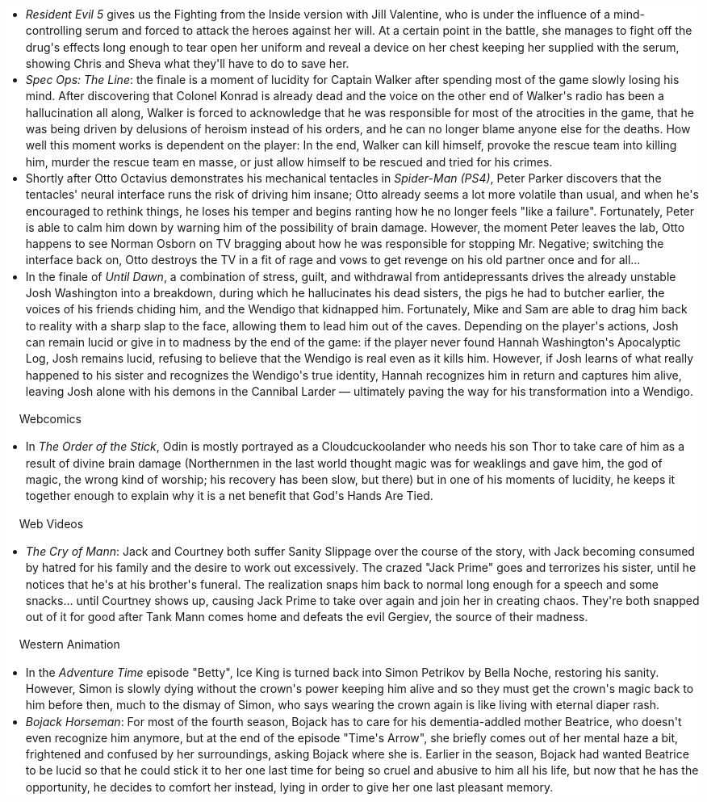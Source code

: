 -   _Resident Evil 5_ gives us the Fighting from the Inside version with Jill Valentine, who is under the influence of a mind-controlling serum and forced to attack the heroes against her will. At a certain point in the battle, she manages to fight off the drug's effects long enough to tear open her uniform and reveal a device on her chest keeping her supplied with the serum, showing Chris and Sheva what they'll have to do to save her.
-   _Spec Ops: The Line_: the finale is a moment of lucidity for Captain Walker after spending most of the game slowly losing his mind. After discovering that Colonel Konrad is already dead and the voice on the other end of Walker's radio has been a hallucination all along, Walker is forced to acknowledge that he was responsible for most of the atrocities in the game, that he was being driven by delusions of heroism instead of his orders, and he can no longer blame anyone else for the deaths. How well this moment works is dependent on the player: In the end, Walker can kill himself, provoke the rescue team into killing him, murder the rescue team en masse, or just allow himself to be rescued and tried for his crimes.
-   Shortly after Otto Octavius demonstrates his mechanical tentacles in _Spider-Man (PS4)_, Peter Parker discovers that the tentacles' neural interface runs the risk of driving him insane; Otto already seems a lot more volatile than usual, and when he's encouraged to rethink things, he loses his temper and begins ranting how he no longer feels "like a failure". Fortunately, Peter is able to calm him down by warning him of the possibility of brain damage. However, the moment Peter leaves the lab, Otto happens to see Norman Osborn on TV bragging about how he was responsible for stopping Mr. Negative; switching the interface back on, Otto destroys the TV in a fit of rage and vows to get revenge on his old partner once and for all...
-   In the finale of _Until Dawn_, a combination of stress, guilt, and withdrawal from antidepressants drives the already unstable Josh Washington into a breakdown, during which he hallucinates his dead sisters, the pigs he had to butcher earlier, the voices of his friends chiding him, and the Wendigo that kidnapped him. Fortunately, Mike and Sam are able to drag him back to reality with a sharp slap to the face, allowing them to lead him out of the caves. Depending on the player's actions, Josh can remain lucid or give in to madness by the end of the game: if the player never found Hannah Washington's Apocalyptic Log, Josh remains lucid, refusing to believe that the Wendigo is real even as it kills him. However, if Josh learns of what really happened to his sister and recognizes the Wendigo's true identity, Hannah recognizes him in return and captures him alive, leaving Josh alone with his demons in the Cannibal Larder — ultimately paving the way for his transformation into a Wendigo.

    Webcomics 

-   In _The Order of the Stick_, Odin is mostly portrayed as a Cloudcuckoolander who needs his son Thor to take care of him as a result of divine brain damage (Northernmen in the last world thought magic was for weaklings and gave him, the god of magic, the wrong kind of worship; his recovery has been slow, but there) but in one of his moments of lucidity, he keeps it together enough to explain why it is a net benefit that God's Hands Are Tied.

    Web Videos 

-   _The Cry of Mann_: Jack and Courtney both suffer Sanity Slippage over the course of the story, with Jack becoming consumed by hatred for his family and the desire to work out excessively. The crazed "Jack Prime" goes and terrorizes his sister, until he notices that he's at his brother's funeral. The realization snaps him back to normal long enough for a speech and some snacks... until Courtney shows up, causing Jack Prime to take over again and join her in creating chaos. They're both snapped out of it for good after Tank Mann comes home and defeats the evil Gergiev, the source of their madness.

    Western Animation 

-   In the _Adventure Time_ episode "Betty", Ice King is turned back into Simon Petrikov by Bella Noche, restoring his sanity. However, Simon is slowly dying without the crown's power keeping him alive and so they must get the crown's magic back to him before then, much to the dismay of Simon, who says wearing the crown again is like living with eternal diaper rash.
-   _Bojack Horseman_: For most of the fourth season, Bojack has to care for his dementia-addled mother Beatrice, who doesn't even recognize him anymore, but at the end of the episode "Time's Arrow", she briefly comes out of her mental haze a bit, frightened and confused by her surroundings, asking Bojack where she is. Earlier in the season, Bojack had wanted Beatrice to be lucid so that he could stick it to her one last time for being so cruel and abusive to him all his life, but now that he has the opportunity, he decides to comfort her instead, lying in order to give her one last pleasant memory.